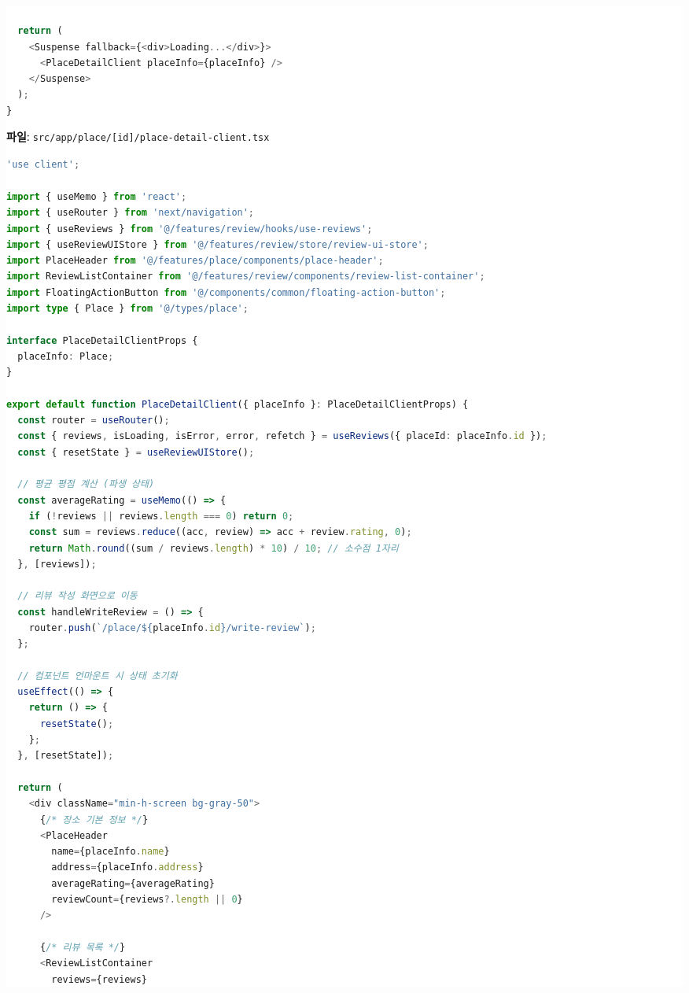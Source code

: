 ```typescript

  return (
    <Suspense fallback={<div>Loading...</div>}>
      <PlaceDetailClient placeInfo={placeInfo} />
    </Suspense>
  );
}
```

**파일**: `src/app/place/[id]/place-detail-client.tsx`

```typescript
'use client';

import { useMemo } from 'react';
import { useRouter } from 'next/navigation';
import { useReviews } from '@/features/review/hooks/use-reviews';
import { useReviewUIStore } from '@/features/review/store/review-ui-store';
import PlaceHeader from '@/features/place/components/place-header';
import ReviewListContainer from '@/features/review/components/review-list-container';
import FloatingActionButton from '@/components/common/floating-action-button';
import type { Place } from '@/types/place';

interface PlaceDetailClientProps {
  placeInfo: Place;
}

export default function PlaceDetailClient({ placeInfo }: PlaceDetailClientProps) {
  const router = useRouter();
  const { reviews, isLoading, isError, error, refetch } = useReviews({ placeId: placeInfo.id });
  const { resetState } = useReviewUIStore();

  // 평균 평점 계산 (파생 상태)
  const averageRating = useMemo(() => {
    if (!reviews || reviews.length === 0) return 0;
    const sum = reviews.reduce((acc, review) => acc + review.rating, 0);
    return Math.round((sum / reviews.length) * 10) / 10; // 소수점 1자리
  }, [reviews]);

  // 리뷰 작성 화면으로 이동
  const handleWriteReview = () => {
    router.push(`/place/${placeInfo.id}/write-review`);
  };

  // 컴포넌트 언마운트 시 상태 초기화
  useEffect(() => {
    return () => {
      resetState();
    };
  }, [resetState]);

  return (
    <div className="min-h-screen bg-gray-50">
      {/* 장소 기본 정보 */}
      <PlaceHeader
        name={placeInfo.name}
        address={placeInfo.address}
        averageRating={averageRating}
        reviewCount={reviews?.length || 0}
      />

      {/* 리뷰 목록 */}
      <ReviewListContainer
        reviews={reviews}
```